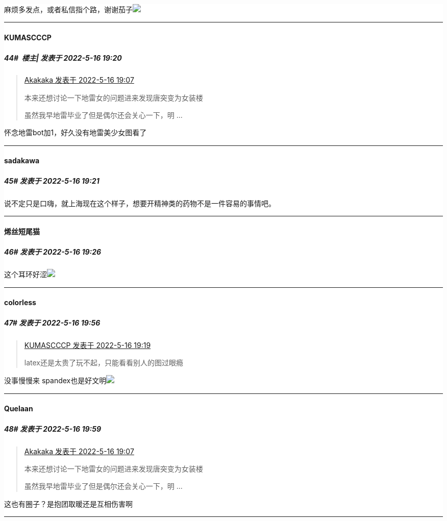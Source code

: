 麻烦多发点，或者私信指个路，谢谢茄子<img src="https://static.saraba1st.com/image/smiley/face2017/045.png" referrerpolicy="no-referrer">

*****

####  KUMASCCCP  
##### 44#         楼主| 发表于 2022-5-16 19:20

<blockquote><a href="httphttps://bbs.saraba1st.com/2b/forum.php?mod=redirect&amp;goto=findpost&amp;pid=55869430&amp;ptid=2069848" target="_blank">Akakaka 发表于 2022-5-16 19:07</a>

本来还想讨论一下地雷女的问题进来发现唐突变为女装楼

虽然我早地雷毕业了但是偶尔还会关心一下，明 ...</blockquote>
怀念地雷bot加1，好久没有地雷美少女图看了

*****

####  sadakawa  
##### 45#       发表于 2022-5-16 19:21

说不定只是口嗨，就上海现在这个样子，想要开精神类的药物不是一件容易的事情吧。

*****

####  烯丝短尾猫  
##### 46#       发表于 2022-5-16 19:26

这个耳环好涩<img src="https://static.saraba1st.com/image/smiley/face2017/075.png" referrerpolicy="no-referrer">

*****

####  colorless  
##### 47#       发表于 2022-5-16 19:56

<blockquote><a href="httphttps://bbs.saraba1st.com/2b/forum.php?mod=redirect&amp;goto=findpost&amp;pid=55869597&amp;ptid=2069848" target="_blank">KUMASCCCP 发表于 2022-5-16 19:19</a>

latex还是太贵了玩不起，只能看看别人的图过眼瘾</blockquote>
没事慢慢来 spandex也是好文明<img src="https://static.saraba1st.com/image/smiley/face2017/026.png" referrerpolicy="no-referrer">

*****

####  Quelaan  
##### 48#       发表于 2022-5-16 19:59

<blockquote><a href="httphttps://bbs.saraba1st.com/2b/forum.php?mod=redirect&amp;goto=findpost&amp;pid=55869430&amp;ptid=2069848" target="_blank">Akakaka 发表于 2022-5-16 19:07</a>

本来还想讨论一下地雷女的问题进来发现唐突变为女装楼

虽然我早地雷毕业了但是偶尔还会关心一下，明 ...</blockquote>
这也有圈子？是抱团取暖还是互相伤害啊

*****
